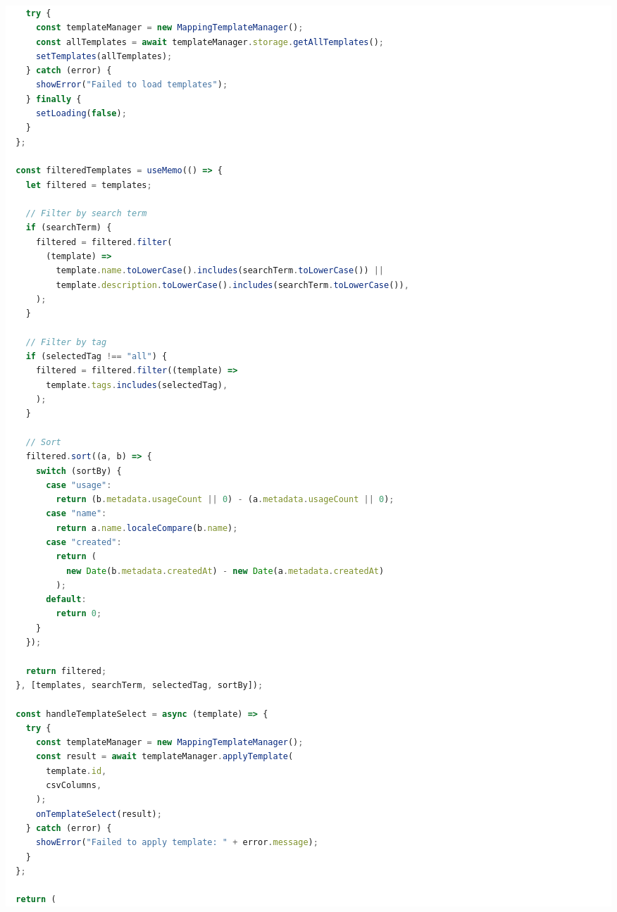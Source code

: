 ```javascript
    try {
      const templateManager = new MappingTemplateManager();
      const allTemplates = await templateManager.storage.getAllTemplates();
      setTemplates(allTemplates);
    } catch (error) {
      showError("Failed to load templates");
    } finally {
      setLoading(false);
    }
  };

  const filteredTemplates = useMemo(() => {
    let filtered = templates;

    // Filter by search term
    if (searchTerm) {
      filtered = filtered.filter(
        (template) =>
          template.name.toLowerCase().includes(searchTerm.toLowerCase()) ||
          template.description.toLowerCase().includes(searchTerm.toLowerCase()),
      );
    }

    // Filter by tag
    if (selectedTag !== "all") {
      filtered = filtered.filter((template) =>
        template.tags.includes(selectedTag),
      );
    }

    // Sort
    filtered.sort((a, b) => {
      switch (sortBy) {
        case "usage":
          return (b.metadata.usageCount || 0) - (a.metadata.usageCount || 0);
        case "name":
          return a.name.localeCompare(b.name);
        case "created":
          return (
            new Date(b.metadata.createdAt) - new Date(a.metadata.createdAt)
          );
        default:
          return 0;
      }
    });

    return filtered;
  }, [templates, searchTerm, selectedTag, sortBy]);

  const handleTemplateSelect = async (template) => {
    try {
      const templateManager = new MappingTemplateManager();
      const result = await templateManager.applyTemplate(
        template.id,
        csvColumns,
      );
      onTemplateSelect(result);
    } catch (error) {
      showError("Failed to apply template: " + error.message);
    }
  };

  return (
```